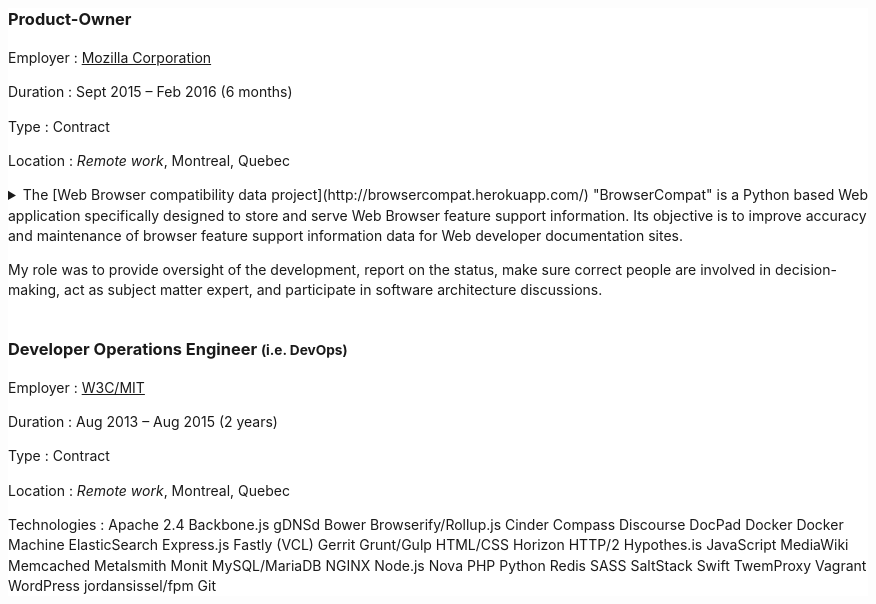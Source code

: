 ### Product-Owner

Employer
:    [Mozilla Corporation](http://www.mozilla.org/)

Duration
:    Sept 2015 &ndash; Feb 2016 (6 months)

Type
:    Contract

Location
:    *Remote work*, Montreal, Quebec

<details><summary>The [Web Browser compatibility data project](http://browsercompat.herokuapp.com/) "BrowserCompat" is a Python based Web application specifically designed to store and serve Web Browser feature support information. Its objective is to improve accuracy and maintenance of browser feature support information data for Web developer documentation sites.

My role was to provide oversight of the development, report on the status, make sure correct people are involved in decision-making, act as subject matter expert, and participate in software architecture discussions.</summary></details>


</section><section id="w3c-2013">


### Developer Operations Engineer <small>(i.e. DevOps)</small>

Employer
:    [W3C/MIT](http://www.w3.org/)

Duration
:    Aug 2013 &ndash; Aug 2015 (2 years)

Type
:    Contract

Location
:    *Remote work*, Montreal, Quebec

Technologies
:    <span class="label label-info">Apache 2.4</span> <span class="label label-info">Backbone.js</span> <span class="label label-info">gDNSd</span> <span class="label label-info">Bower</span> <span class="label label-info">Browserify/Rollup.js</span> <span class="label label-info">Cinder</span> <span class="label label-info">Compass</span> <span class="label label-info">Discourse</span> <span class="label label-info">DocPad</span> <span class="label label-info">Docker</span> <span class="label label-info">Docker Machine</span> <span class="label label-info">ElasticSearch</span> <span class="label label-info">Express.js</span> <span class="label label-info">Fastly (VCL)</span> <span class="label label-info">Gerrit</span> <span class="label label-info">Grunt/Gulp</span> <span class="label label-info">HTML/CSS</span> <span class="label label-info">Horizon</span> <span class="label label-info">HTTP/2</span> <span class="label label-info">Hypothes.is</span> <span class="label label-info">JavaScript</span> <span class="label label-info">MediaWiki</span> <span class="label label-info">Memcached</span> <span class="label label-info">Metalsmith</span> <span class="label label-info">Monit</span> <span class="label label-info">MySQL/MariaDB</span> <span class="label label-info">NGINX</span> <span class="label label-info">Node.js</span> <span class="label label-info">Nova</span> <span class="label label-info">PHP</span> <span class="label label-info">Python</span> <span class="label label-info">Redis</span> <span class="label label-info">SASS</span> <span class="label label-info">SaltStack</span> <span class="label label-info">Swift</span> <span class="label label-info">TwemProxy</span> <span class="label label-info">Vagrant</span> <span class="label label-info">WordPress</span> <span class="label label-info">jordansissel/fpm</span> <span class="label label-info">Git</span>
